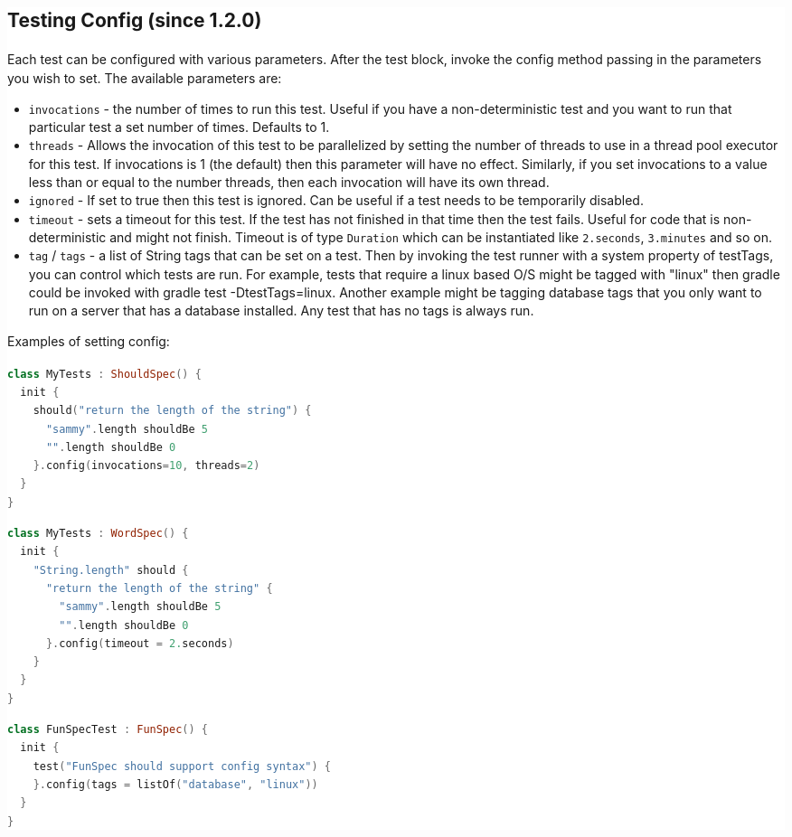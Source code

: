 Testing Config (since 1.2.0)
----------------------------

Each test can be configured with various parameters. After the test block, invoke the config method passing in the parameters you wish to set. The available parameters are:

* `invocations` - the number of times to run this test. Useful if you have a non-deterministic test and you want to run that particular test a set number of times. Defaults to 1.
* `threads` - Allows the invocation of this test to be parallelized by setting the number of threads to use in a thread pool executor for this test. If invocations is 1 (the default) then this parameter will have no effect. Similarly, if you set invocations to a value less than or equal to the number threads, then each invocation will have its own thread.
* `ignored` - If set to true then this test is ignored. Can be useful if a test needs to be temporarily disabled.
* `timeout` - sets a timeout for this test. If the test has not finished in that time then the test fails. Useful for code that is non-deterministic and might not finish. Timeout is of type `Duration` which can be instantiated like `2.seconds`, `3.minutes` and so on.
* `tag` / `tags` - a list of String tags that can be set on a test. Then by invoking the test runner with a system property of testTags, you can control which tests are run. For example, tests that require a linux based O/S might be tagged with "linux" then gradle could be invoked with gradle test -DtestTags=linux. Another example might be tagging database tags that you only want to run on a server that has a database installed. Any test that has no tags is always run.

Examples of setting config:

```kotlin
class MyTests : ShouldSpec() {
  init {
    should("return the length of the string") {
      "sammy".length shouldBe 5
      "".length shouldBe 0
    }.config(invocations=10, threads=2)
  }
}
```

```kotlin
class MyTests : WordSpec() {
  init {
    "String.length" should {
      "return the length of the string" {
        "sammy".length shouldBe 5
        "".length shouldBe 0
      }.config(timeout = 2.seconds)
    }
  }
}
```

```kotlin
class FunSpecTest : FunSpec() {
  init {
    test("FunSpec should support config syntax") {
    }.config(tags = listOf("database", "linux"))
  }
}
```
